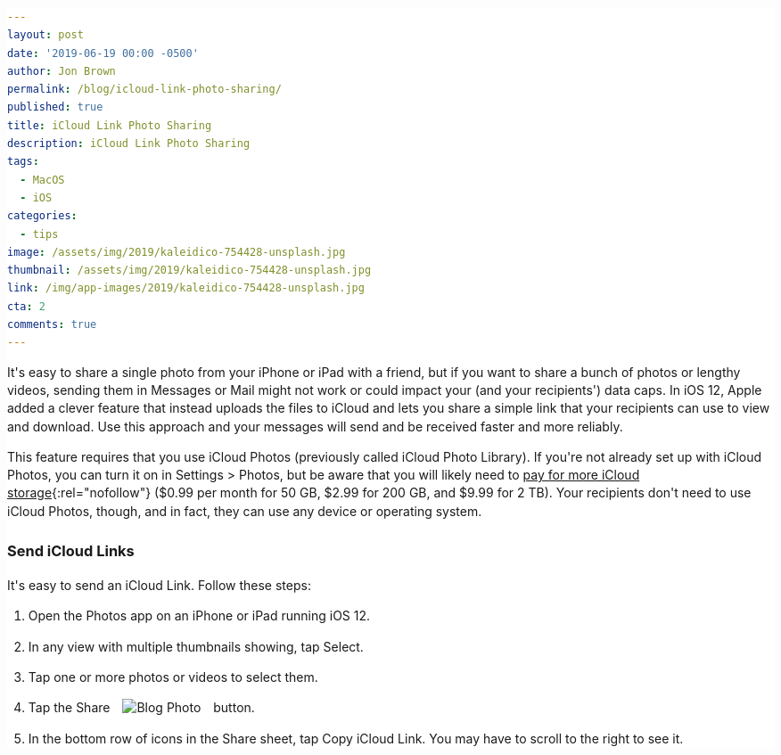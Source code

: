 ```yaml
---
layout: post
date: '2019-06-19 00:00 -0500'
author: Jon Brown
permalink: /blog/icloud-link-photo-sharing/
published: true
title: iCloud Link Photo Sharing
description: iCloud Link Photo Sharing
tags:
  - MacOS
  - iOS
categories:
  - tips
image: /assets/img/2019/kaleidico-754428-unsplash.jpg
thumbnail: /assets/img/2019/kaleidico-754428-unsplash.jpg
link: /img/app-images/2019/kaleidico-754428-unsplash.jpg
cta: 2
comments: true
---
```

It's easy to share a single photo from your iPhone or iPad with a
friend, but if you want to share a bunch of photos or lengthy videos,
sending them in Messages or Mail might not work or could impact your
(and your recipients') data caps. In iOS 12, Apple added a clever
feature that instead uploads the files to iCloud and lets you share a
simple link that your recipients can use to view and download. Use this
approach and your messages will send and be received faster and more
reliably.

This feature requires that you use iCloud Photos (previously called
iCloud Photo Library). If you're not already set up with iCloud Photos,
you can turn it on in Settings \> Photos, but be aware that you will
likely need to [pay for more iCloud
storage](https://support.apple.com/en-us/HT201238){:rel="nofollow"} (\$0.99
per month for 50 GB, \$2.99 for 200 GB, and \$9.99 for 2 TB). Your
recipients don't need to use iCloud Photos, though, and in fact, they
can use any device or operating system.

### Send iCloud Links

It's easy to send an iCloud Link. Follow these steps:

1.  Open the Photos app on an iPhone or iPad running iOS 12.

2.  In any view with multiple thumbnails showing, tap Select.

3.  Tap one or more photos or videos to select them.

4.  Tap the Share <img alt="Blog Photo" src="{{ site.site_cdn }}/assets/img/blog/2019/icloudlink/image1.png" width="16"  style="margin-top: -8px; margin-left: 10px; margin-right: 10px;"  /> button.

5.  In the bottom row of icons in the Share sheet, tap Copy iCloud Link.
    You may have to scroll to the right to see it.
